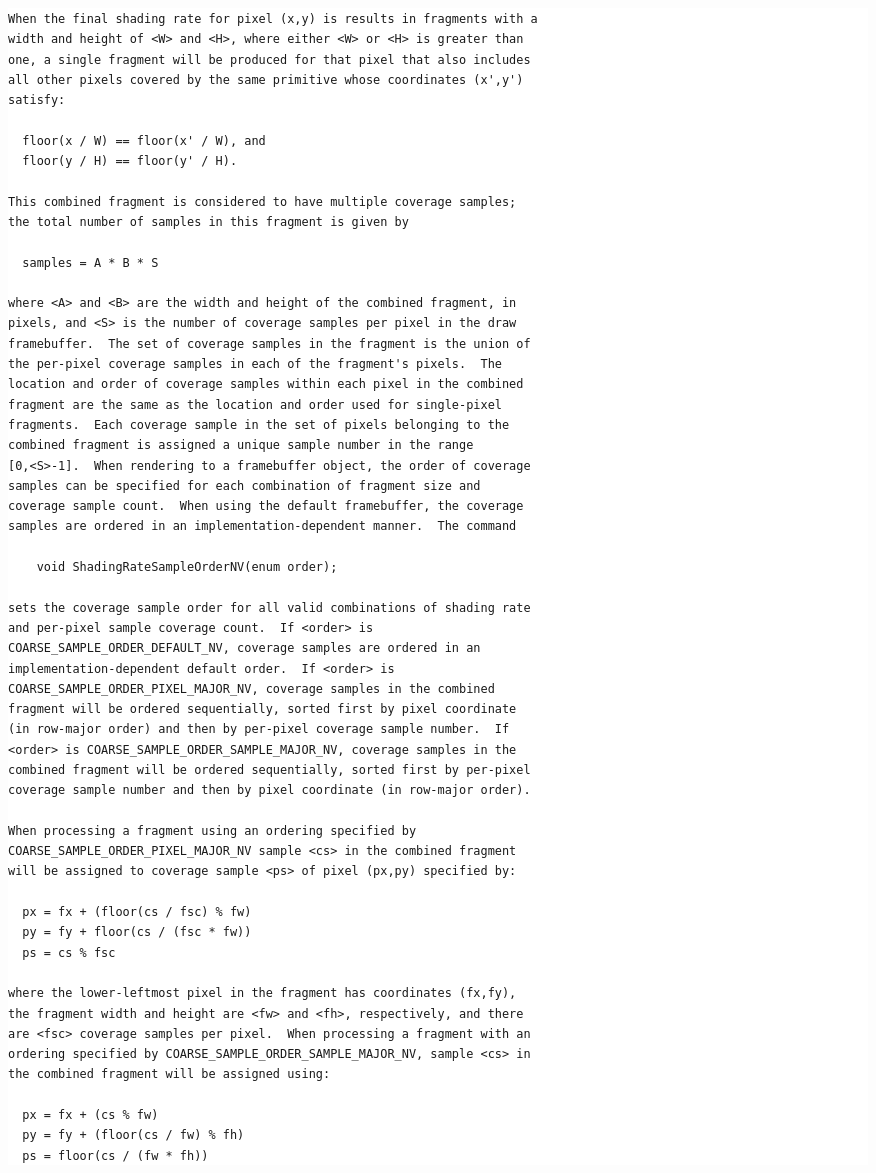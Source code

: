     When the final shading rate for pixel (x,y) is results in fragments with a
    width and height of <W> and <H>, where either <W> or <H> is greater than
    one, a single fragment will be produced for that pixel that also includes
    all other pixels covered by the same primitive whose coordinates (x',y')
    satisfy:

      floor(x / W) == floor(x' / W), and
      floor(y / H) == floor(y' / H).

    This combined fragment is considered to have multiple coverage samples;
    the total number of samples in this fragment is given by

      samples = A * B * S

    where <A> and <B> are the width and height of the combined fragment, in
    pixels, and <S> is the number of coverage samples per pixel in the draw
    framebuffer.  The set of coverage samples in the fragment is the union of
    the per-pixel coverage samples in each of the fragment's pixels.  The
    location and order of coverage samples within each pixel in the combined
    fragment are the same as the location and order used for single-pixel
    fragments.  Each coverage sample in the set of pixels belonging to the
    combined fragment is assigned a unique sample number in the range
    [0,<S>-1].  When rendering to a framebuffer object, the order of coverage
    samples can be specified for each combination of fragment size and
    coverage sample count.  When using the default framebuffer, the coverage
    samples are ordered in an implementation-dependent manner.  The command

        void ShadingRateSampleOrderNV(enum order);

    sets the coverage sample order for all valid combinations of shading rate
    and per-pixel sample coverage count.  If <order> is
    COARSE_SAMPLE_ORDER_DEFAULT_NV, coverage samples are ordered in an
    implementation-dependent default order.  If <order> is
    COARSE_SAMPLE_ORDER_PIXEL_MAJOR_NV, coverage samples in the combined
    fragment will be ordered sequentially, sorted first by pixel coordinate
    (in row-major order) and then by per-pixel coverage sample number.  If
    <order> is COARSE_SAMPLE_ORDER_SAMPLE_MAJOR_NV, coverage samples in the
    combined fragment will be ordered sequentially, sorted first by per-pixel
    coverage sample number and then by pixel coordinate (in row-major order).

    When processing a fragment using an ordering specified by
    COARSE_SAMPLE_ORDER_PIXEL_MAJOR_NV sample <cs> in the combined fragment
    will be assigned to coverage sample <ps> of pixel (px,py) specified by:

      px = fx + (floor(cs / fsc) % fw)
      py = fy + floor(cs / (fsc * fw))
      ps = cs % fsc

    where the lower-leftmost pixel in the fragment has coordinates (fx,fy),
    the fragment width and height are <fw> and <fh>, respectively, and there
    are <fsc> coverage samples per pixel.  When processing a fragment with an
    ordering specified by COARSE_SAMPLE_ORDER_SAMPLE_MAJOR_NV, sample <cs> in
    the combined fragment will be assigned using:

      px = fx + (cs % fw)
      py = fy + (floor(cs / fw) % fh)
      ps = floor(cs / (fw * fh))
